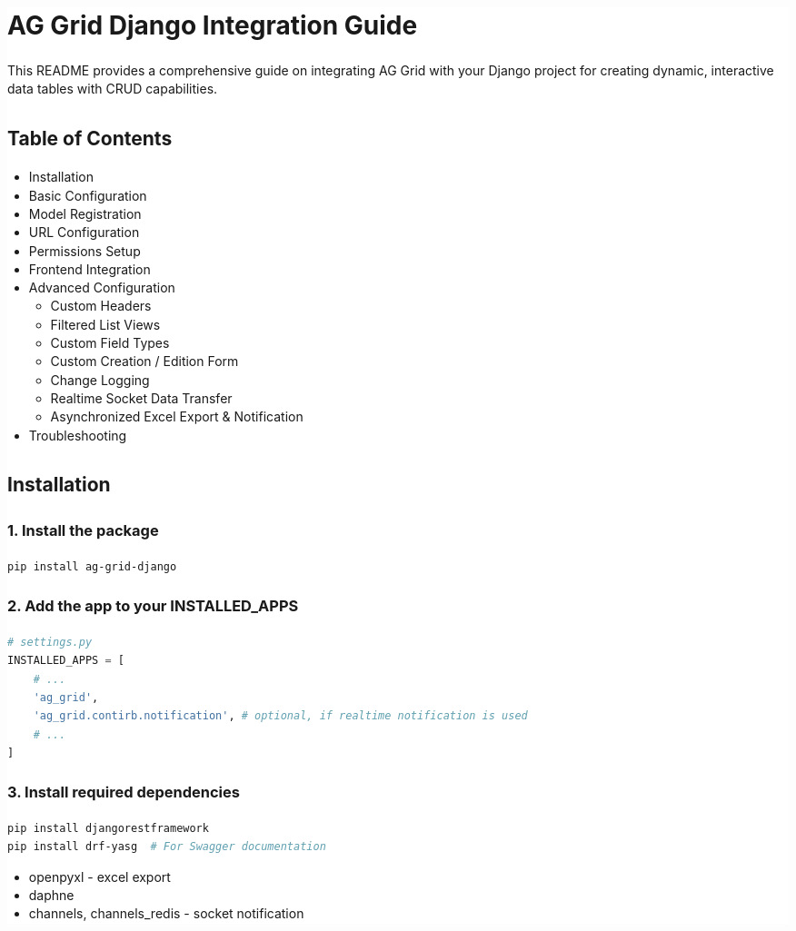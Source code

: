 # AG Grid Django Integration Guide

This README provides a comprehensive guide on integrating AG Grid with your Django project for creating dynamic, interactive data tables with CRUD capabilities.

## Table of Contents

- Installation
- Basic Configuration
- Model Registration
- URL Configuration
- Permissions Setup
- Frontend Integration
- Advanced Configuration
  - Custom Headers
  - Filtered List Views
  - Custom Field Types
  - Custom Creation / Edition Form
  - Change Logging
  - Realtime Socket Data Transfer
  - Asynchronized Excel Export & Notification
- Troubleshooting

## Installation

### 1. Install the package

```bash
pip install ag-grid-django
```

### 2. Add the app to your INSTALLED_APPS

```python
# settings.py
INSTALLED_APPS = [
    # ...
    'ag_grid',
    'ag_grid.contirb.notification', # optional, if realtime notification is used
    # ...
]
```

### 3. Install required dependencies

```bash
pip install djangorestframework
pip install drf-yasg  # For Swagger documentation
```

- openpyxl - excel export
- daphne
- channels, channels_redis - socket notification
